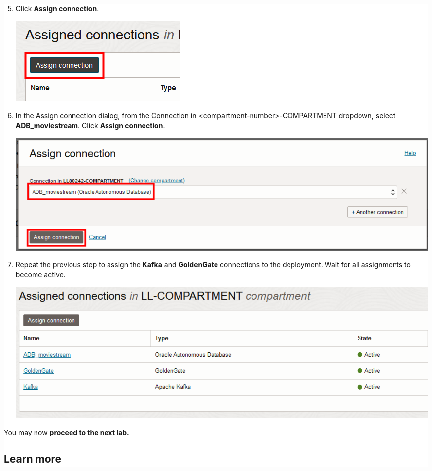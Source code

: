 5. Click **Assign connection**.

    ![Assigned connections under Resources](./images/assign_connection.png " ")

6. In the Assign connection dialog, from the Connection in &lt;compartment-number&gt;-COMPARTMENT dropdown, select **ADB\_moviestream**. Click **Assign connection**.

    ![Assigned connection to SourceATP](./images/assign_connection_dlg.png " ")

7.  Repeat the previous step to assign the **Kafka** and **GoldenGate** connections to the deployment. Wait for all assignments to become active.

    ![Assigned connections to GGSA](./images/list_assignments.png " ") 

You may now **proceed to the next lab.**

## Learn more
